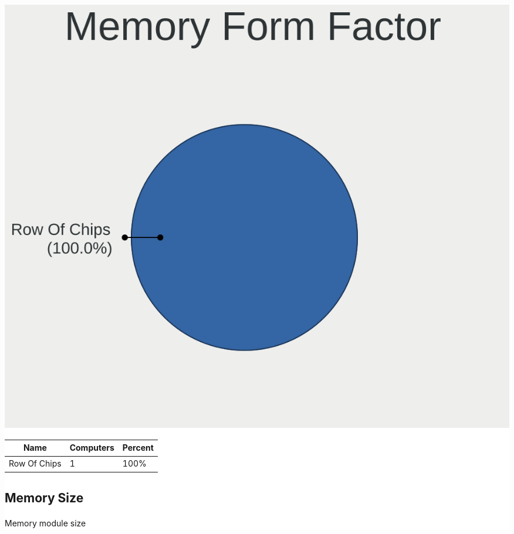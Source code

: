 ![Memory Form Factor](./images/pie_chart/memory_formfactor.svg)


| Name         | Computers | Percent |
|--------------|-----------|---------|
| Row Of Chips | 1         | 100%    |

Memory Size
-----------

Memory module size
